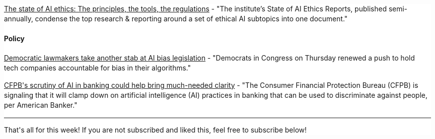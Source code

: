 [The state of AI ethics: The principles, the tools, the regulations](https://venturebeat.com/2022/02/03/the-state-of-ai-ethics-the-principles-the-tools-the-regulations/) - "The institute’s State of AI Ethics Reports, published semi-annually, condense the top research & reporting around a set of ethical AI subtopics into one document."

#### Policy

[Democratic lawmakers take another stab at AI bias legislation](https://www.engadget.com/wyden-algorithmic-accountability-act-2022-205854772.html) - "Democrats in Congress on Thursday renewed a push to hold tech companies accountable for bias in their algorithms."

[CFPB's scrutiny of AI in banking could help bring much-needed clarity](https://www.businessinsider.com/consumer-financial-protection-bureau-clamping-down-on-ai-in-banking-2022-2) - "The Consumer Financial Protection Bureau (CFPB) is signaling that it will clamp down on artificial intelligence (AI) practices in banking that can be used to discriminate against people, per American Banker."

<hr>

That's all for this week! If you are not subscribed and liked this, feel free to subscribe below!
